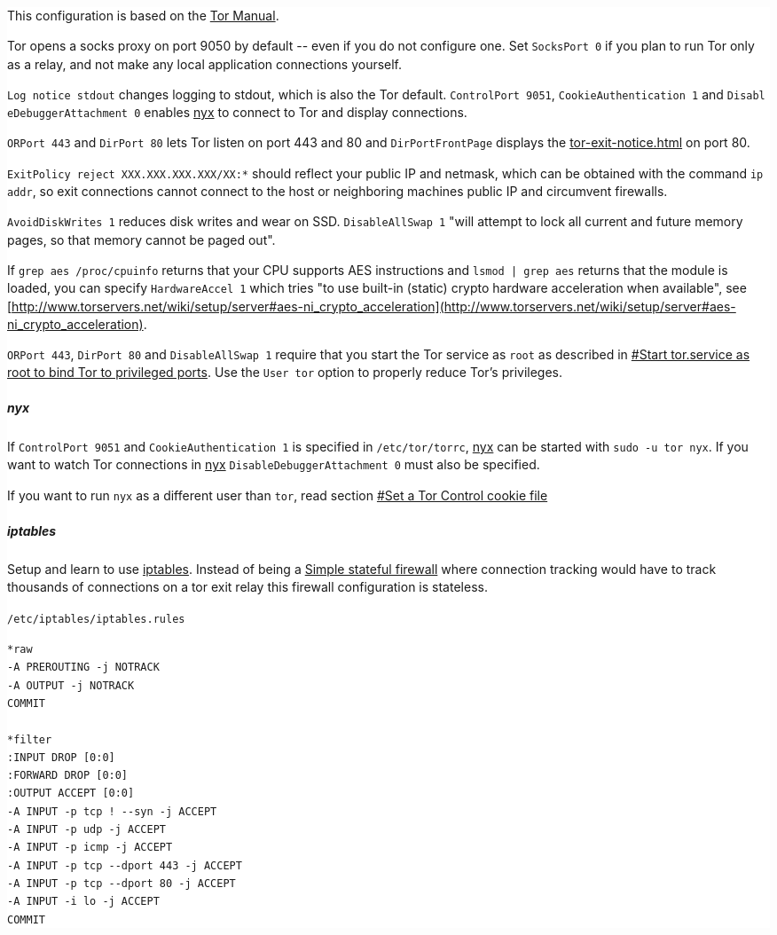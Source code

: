 This configuration is based on the [Tor Manual](https://www.torproject.org/docs/tor-manual.html.en).

Tor opens a socks proxy on port 9050 by default -- even if you do not configure one. Set `SocksPort 0` if you plan to run Tor only as a relay, and not make any local application connections yourself.

`Log notice stdout` changes logging to stdout, which is also the Tor default. `ControlPort 9051`, `CookieAuthentication 1` and `DisableDebuggerAttachment 0` enables [nyx](https://www.archlinux.org/packages/?name=nyx) to connect to Tor and display connections.

`ORPort 443` and `DirPort 80` lets Tor listen on port 443 and 80 and `DirPortFrontPage` displays the [tor-exit-notice.html](https://gitweb.torproject.org/tor.git/plain/contrib/operator-tools/tor-exit-notice.html) on port 80.

`ExitPolicy reject XXX.XXX.XXX.XXX/XX:*` should reflect your public IP and netmask, which can be obtained with the command `ip addr`, so exit connections cannot connect to the host or neighboring machines public IP and circumvent firewalls.

`AvoidDiskWrites 1` reduces disk writes and wear on SSD. `DisableAllSwap 1` "will attempt to lock all current and future memory pages, so that memory cannot be paged out".

If `grep aes /proc/cpuinfo` returns that your CPU supports AES instructions and `lsmod | grep aes` returns that the module is loaded, you can specify `HardwareAccel 1` which tries "to use built-in (static) crypto hardware acceleration when available", see [http://www.torservers.net/wiki/setup/server#aes-ni_crypto_acceleration](http://www.torservers.net/wiki/setup/server#aes-ni_crypto_acceleration).

`ORPort 443`, `DirPort 80` and `DisableAllSwap 1` require that you start the Tor service as `root` as described in [#Start tor.service as root to bind Tor to privileged ports](#Start_tor.service_as_root_to_bind_Tor_to_privileged_ports). Use the `User tor` option to properly reduce Tor’s privileges.

##### nyx

If `ControlPort 9051` and `CookieAuthentication 1` is specified in `/etc/tor/torrc`, [nyx](https://www.archlinux.org/packages/?name=nyx) can be started with `sudo -u tor nyx`. If you want to watch Tor connections in [nyx](https://www.archlinux.org/packages/?name=nyx) `DisableDebuggerAttachment 0` must also be specified.

If you want to run `nyx` as a different user than `tor`, read section [#Set a Tor Control cookie file](#Set_a_Tor_Control_cookie_file)

##### iptables

Setup and learn to use [iptables](/index.php/Iptables "Iptables"). Instead of being a [Simple stateful firewall](/index.php/Simple_stateful_firewall "Simple stateful firewall") where connection tracking would have to track thousands of connections on a tor exit relay this firewall configuration is stateless.

 `/etc/iptables/iptables.rules` 
```
*raw
-A PREROUTING -j NOTRACK
-A OUTPUT -j NOTRACK
COMMIT

*filter
:INPUT DROP [0:0]
:FORWARD DROP [0:0]
:OUTPUT ACCEPT [0:0]
-A INPUT -p tcp ! --syn -j ACCEPT
-A INPUT -p udp -j ACCEPT
-A INPUT -p icmp -j ACCEPT
-A INPUT -p tcp --dport 443 -j ACCEPT
-A INPUT -p tcp --dport 80 -j ACCEPT
-A INPUT -i lo -j ACCEPT
COMMIT
```
